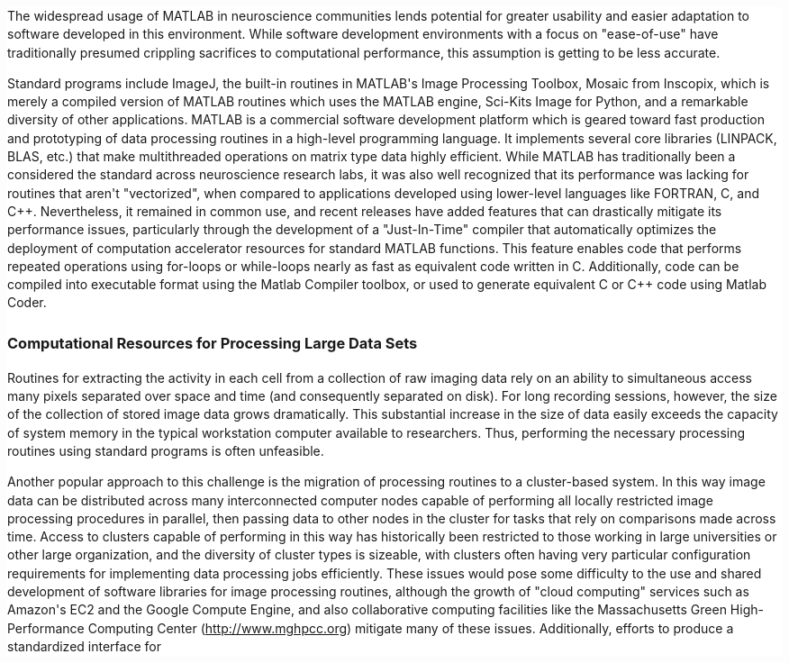 The widespread usage of MATLAB in neuroscience communities lends potential for greater usability and easier adaptation
to software developed in this environment. While software development environments with a focus on "ease-of-use" have
traditionally presumed crippling sacrifices to computational performance, this assumption is getting to be less
accurate.

Standard programs include ImageJ, the built-in routines in MATLAB's Image Processing Toolbox, Mosaic from Inscopix,
which is merely a compiled version of MATLAB routines which uses the MATLAB engine, Sci-Kits Image for Python, and a
remarkable diversity of other applications. MATLAB is a commercial software development platform which is geared toward
fast production and prototyping of data processing routines in a high-level programming language. It implements several
core libraries (LINPACK, BLAS, etc.) that make multithreaded operations on matrix type data highly efficient. While
MATLAB has traditionally been a considered the standard across neuroscience research labs, it was also well recognized
that its performance was lacking for routines that aren't "vectorized", when compared to applications developed using
lower-level languages like FORTRAN, C, and C++. Nevertheless, it remained in common use, and recent releases have added
features that can drastically mitigate its performance issues, particularly through the development of a "Just-In-Time"
compiler that automatically optimizes the deployment of computation accelerator resources for standard MATLAB functions.
This feature enables code that performs repeated operations using for-loops or while-loops nearly as fast as equivalent
code written in C. Additionally, code can be compiled into executable format using the Matlab Compiler toolbox, or used
to generate equivalent C or C++ code using Matlab Coder.

### Computational Resources for Processing Large Data Sets

Routines for extracting the activity in each cell from a collection of raw imaging data rely on an ability to
simultaneous access many pixels separated over space and time (and consequently separated on disk). For long recording
sessions, however, the size of the collection of stored image data grows dramatically. This substantial increase in the
size of data easily exceeds the capacity of system memory in the typical workstation computer available to researchers.
Thus, performing the necessary processing routines using standard programs is often unfeasible.

Another popular approach to this challenge is the migration of processing routines to a cluster-based system. In this
way image data can be distributed across many interconnected computer nodes capable of performing all locally restricted
image processing procedures in parallel, then passing data to other nodes in the cluster for tasks that rely on
comparisons made across time. Access to clusters capable of performing in this way has historically been restricted to
those working in large universities or other large organization, and the diversity of cluster types is sizeable, with
clusters often having very particular configuration requirements for implementing data processing jobs efficiently.
These issues would pose some difficulty to the use and shared development of software libraries for image processing
routines, although the growth of "cloud computing" services such as Amazon's EC2 and the Google Compute Engine, and also
collaborative computing facilities like the Massachusetts Green High-Performance Computing Center
(http://www.mghpcc.org) mitigate many of these issues. Additionally, efforts to produce a standardized interface for